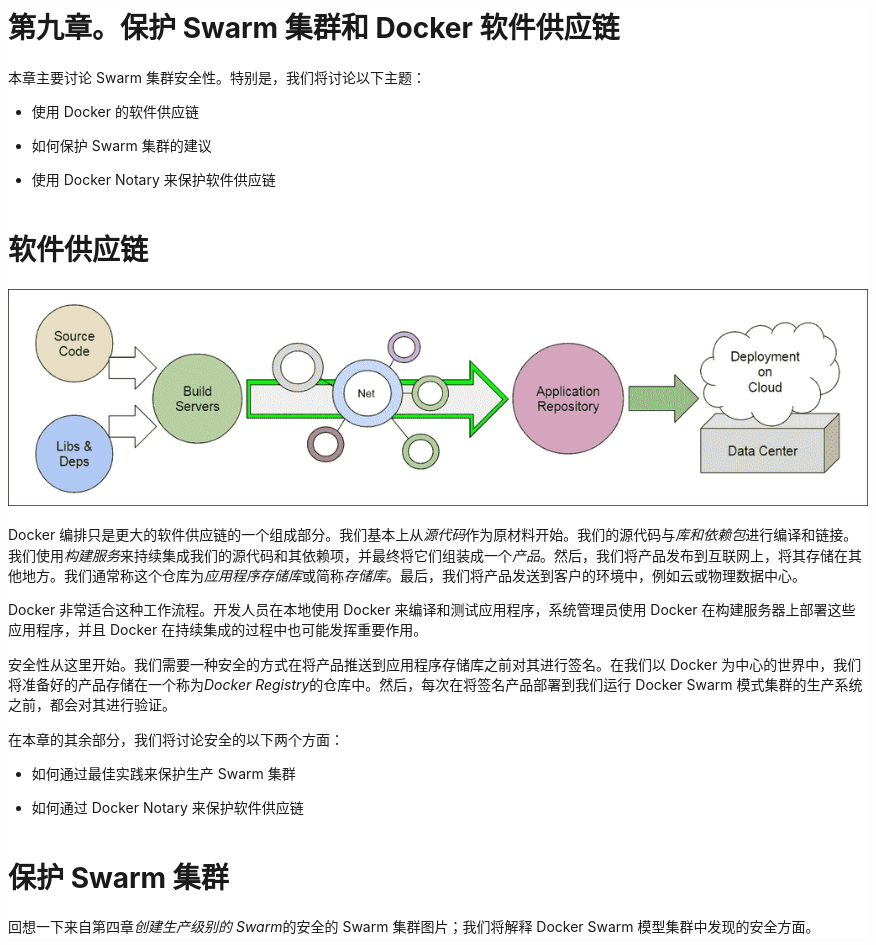 # 第九章。保护 Swarm 集群和 Docker 软件供应链

本章主要讨论 Swarm 集群安全性。特别是，我们将讨论以下主题：

+   使用 Docker 的软件供应链

+   如何保护 Swarm 集群的建议

+   使用 Docker Notary 来保护软件供应链

# 软件供应链

![软件供应链](img/image_09_001.jpg)

Docker 编排只是更大的软件供应链的一个组成部分。我们基本上从*源代码*作为原材料开始。我们的源代码与*库和依赖包*进行编译和链接。我们使用*构建服务*来持续集成我们的源代码和其依赖项，并最终将它们组装成一个*产品*。然后，我们将产品发布到互联网上，将其存储在其他地方。我们通常称这个仓库为*应用程序存储库*或简称*存储库*。最后，我们将产品发送到客户的环境中，例如云或物理数据中心。

Docker 非常适合这种工作流程。开发人员在本地使用 Docker 来编译和测试应用程序，系统管理员使用 Docker 在构建服务器上部署这些应用程序，并且 Docker 在持续集成的过程中也可能发挥重要作用。

安全性从这里开始。我们需要一种安全的方式在将产品推送到应用程序存储库之前对其进行签名。在我们以 Docker 为中心的世界中，我们将准备好的产品存储在一个称为*Docker Registry*的仓库中。然后，每次在将签名产品部署到我们运行 Docker Swarm 模式集群的生产系统之前，都会对其进行验证。

在本章的其余部分，我们将讨论安全的以下两个方面：

+   如何通过最佳实践来保护生产 Swarm 集群

+   如何通过 Docker Notary 来保护软件供应链

# 保护 Swarm 集群

回想一下来自第四章*创建生产级别的 Swarm*的安全的 Swarm 集群图片；我们将解释 Docker Swarm 模型集群中发现的安全方面。
